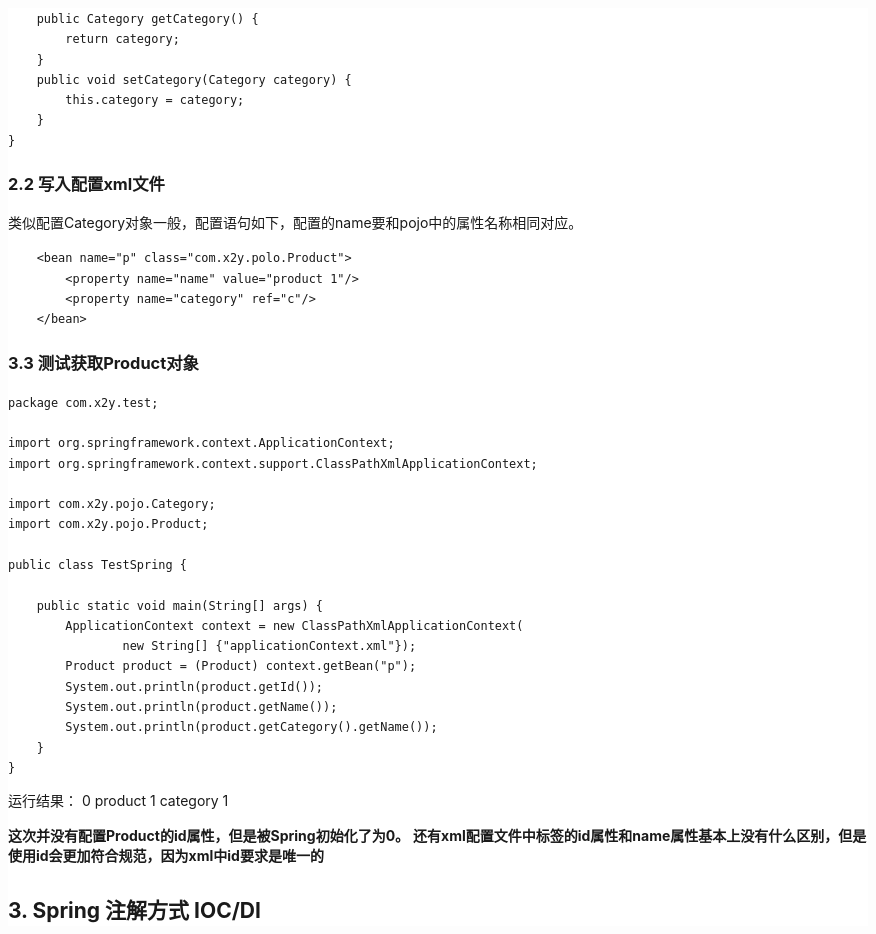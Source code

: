 ```
	public Category getCategory() {
		return category;
	}
	public void setCategory(Category category) {
		this.category = category;
	}
}
```

### 2.2 写入配置xml文件

类似配置Category对象一般，配置语句如下，配置的name要和pojo中的属性名称相同对应。
```
	<bean name="p" class="com.x2y.polo.Product">
  		<property name="name" value="product 1"/>
  		<property name="category" ref="c"/>
  	</bean>

```

### 3.3 测试获取Product对象
```
package com.x2y.test;

import org.springframework.context.ApplicationContext;
import org.springframework.context.support.ClassPathXmlApplicationContext;

import com.x2y.pojo.Category;
import com.x2y.pojo.Product;

public class TestSpring {

	public static void main(String[] args) {
		ApplicationContext context = new ClassPathXmlApplicationContext(
				new String[] {"applicationContext.xml"});
		Product product = (Product) context.getBean("p");
		System.out.println(product.getId());
		System.out.println(product.getName());
		System.out.println(product.getCategory().getName());
	}
}
```
运行结果：
0
product 1
category 1

**这次并没有配置Product的id属性，但是被Spring初始化了为0。**
**还有xml配置文件中<bean>标签的id属性和name属性基本上没有什么区别，但是使用id会更加符合规范，因为xml中id要求是唯一的**

## 3. Spring 注解方式 IOC/DI
